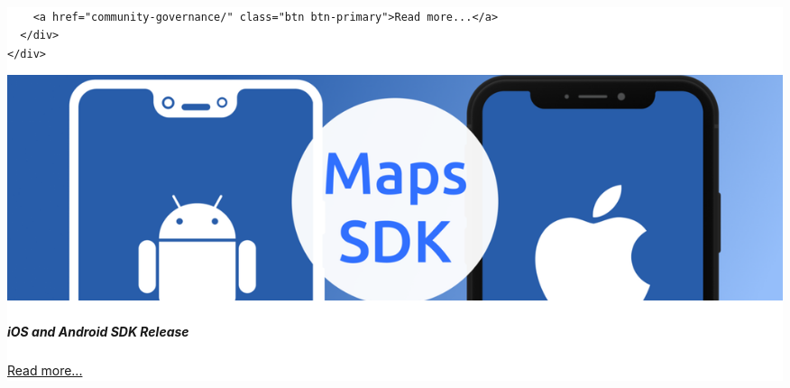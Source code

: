         <a href="community-governance/" class="btn btn-primary">Read more...</a>
      </div>
    </div>
  </div>

  <div class="col-lg-4">
    <div class="card">
      <img class="card-img-top" src="ios-android-release/image.png" style="width: 100%; height: 250px; object-fit: cover;"/>
      <div class="card-body">
        <h5 class="card-title">iOS and Android SDK Release</h5>
        <a href="ios-android-release/" class="btn btn-primary">Read more...</a>
      </div>
    </div>
  </div>

  <div class="col-lg-4">
    <div class="card">
